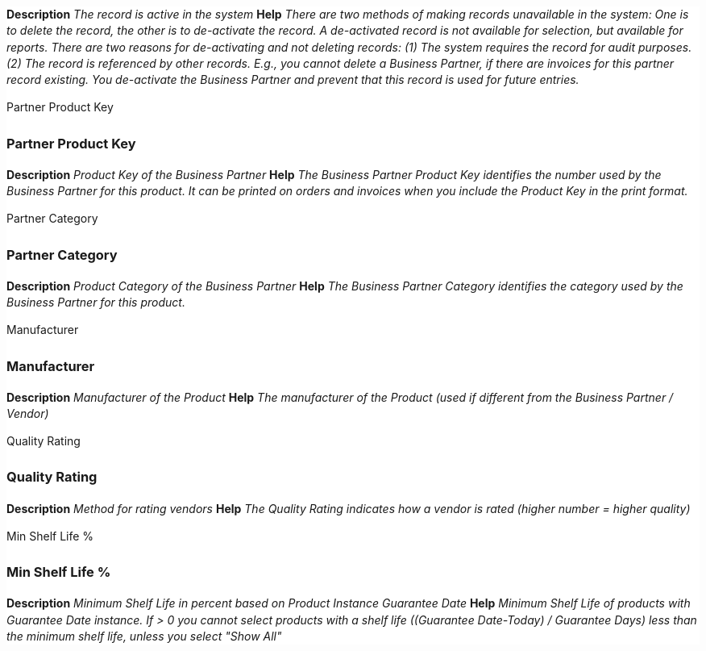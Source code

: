 **Description**
 *The record is active in the system*
**Help**
 *There are two methods of making records unavailable in the system: One is to delete the record, the other is to de-activate the record. A de-activated record is not available for selection, but available for reports.
There are two reasons for de-activating and not deleting records:
(1) The system requires the record for audit purposes.
(2) The record is referenced by other records. E.g., you cannot delete a Business Partner, if there are invoices for this partner record existing. You de-activate the Business Partner and prevent that this record is used for future entries.*

Partner Product Key
### Partner Product Key

**Description**
 *Product Key of the Business Partner*
**Help**
 *The Business Partner Product Key identifies the number used by the Business Partner for this product. It can be printed on orders and invoices when you include the Product Key in the print format.*

Partner Category
### Partner Category

**Description**
 *Product Category of the Business Partner*
**Help**
 *The Business Partner Category identifies the category used by the Business Partner for this product.*

Manufacturer
### Manufacturer

**Description**
 *Manufacturer of the Product*
**Help**
 *The manufacturer of the Product (used if different from the Business Partner / Vendor)*

Quality Rating
### Quality Rating

**Description**
 *Method for rating vendors*
**Help**
 *The Quality Rating indicates how a vendor is rated (higher number = higher quality)*

Min Shelf Life %
### Min Shelf Life %

**Description**
 *Minimum Shelf Life in percent based on Product Instance Guarantee Date*
**Help**
 *Minimum Shelf Life of products with Guarantee Date instance. If > 0 you cannot select products with a shelf life ((Guarantee Date-Today) / Guarantee Days) less than the minimum shelf life, unless you select "Show All"*
